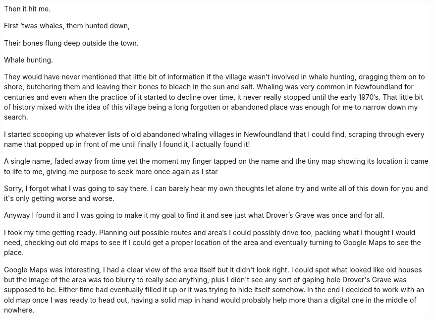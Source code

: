 

Then it hit me.  

  





First ‘twas whales, them hunted down, 



Their bones flung deep outside the town.







Whale hunting.



They would have never mentioned that little bit of information if the village wasn’t involved in whale hunting, dragging them on to shore, butchering them and leaving their bones to bleach in the sun and salt. Whaling was very common in Newfoundland for centuries and even when the practice of it started to decline over time, it never really stopped until the early 1970’s. That little bit of history mixed with the idea of this village being a long forgotten or abandoned place was enough for me to narrow down my search. 



I started scooping up whatever lists of old abandoned whaling villages in Newfoundland that I could find, scraping through every name that popped up in front of me until finally I found it, I actually found it! 



A single name, faded away from time yet the moment my finger tapped on the name and the tiny map showing its location it came to life to me, giving me purpose to seek more once again as I star



Sorry, I forgot what I was going to say there. I can barely hear my own thoughts let alone try and write all of this down for you and it's only getting worse and worse.   

  

Anyway I found it and I was going to make it my goal to find it and see just what Drover’s Grave was once and for all.   

  

I took my time getting ready. Planning out possible routes and area’s I could possibly drive too, packing what I thought I would need, checking out old maps to see if I could get a proper location of the area and eventually turning to Google Maps to see the place.



Google Maps was interesting, I had a clear view of the area itself but it didn't look right. I could spot what looked like old houses but the image of the area was too blurry to really see anything, plus I didn't see any sort of gaping hole Drover's Grave was supposed to be. Either time had eventually filled it up or it was trying to hide itself somehow. In the end I decided to work with an old map once I was ready to head out, having a solid map in hand would probably help more than a digital one in the middle of nowhere.

